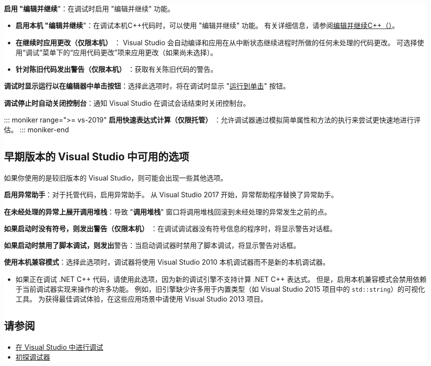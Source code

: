 **启用 "编辑并继续**"：在调试时启用 "编辑并继续" 功能。

- **启用本机 "编辑并继续**"：在调试本机C++代码时，可以使用 "编辑并继续" 功能。 有关详细信息，请参阅[编辑并继续C++（）](../debugger/edit-and-continue-visual-cpp.md)。

- **在继续时应用更改（仅限本机）** ： Visual Studio 会自动编译和应用在从中断状态继续进程时所做的任何未处理的代码更改。 可选择使用“调试”菜单下的“应用代码更改”项来应用更改（如果尚未选择）。

- **针对陈旧代码发出警告（仅限本机）** ：获取有关陈旧代码的警告。

**调试时显示运行以在编辑器中单击按钮**：选择此选项时，将在调试时显示 "[运行到单击](../debugger/debugger-feature-tour.md#run-to-a-point-in-your-code-quickly-using-the-mouse)" 按钮。

**调试停止时自动关闭控制台**：通知 Visual Studio 在调试会话结束时关闭控制台。

::: moniker range=">= vs-2019"
**启用快速表达式计算（仅限托管）** ：允许调试器通过模拟简单属性和方法的执行来尝试更快速地进行评估。
::: moniker-end

## <a name="options-available-in-older-versions-of-visual-studio"></a>早期版本的 Visual Studio 中可用的选项

如果你使用的是较旧版本的 Visual Studio，则可能会出现一些其他选项。

**启用异常助手**：对于托管代码，启用异常助手。 从 Visual Studio 2017 开始，异常帮助程序替换了异常助手。

**在未经处理的异常上展开调用堆栈**：导致 "**调用堆栈**" 窗口将调用堆栈回滚到未经处理的异常发生之前的点。

**如果启动时没有符号，则发出警告（仅限本机）** ：在调试调试器没有符号信息的程序时，将显示警告对话框。

**如果启动时禁用了脚本调试，则发出**警告：当启动调试器时禁用了脚本调试，将显示警告对话框。

**使用本机兼容模式**：选择此选项时，调试器将使用 Visual Studio 2010 本机调试器而不是新的本机调试器。

- 如果正在调试 .NET C++ 代码，请使用此选项，因为新的调试引擎不支持计算 .NET C++ 表达式。 但是，启用本机兼容模式会禁用依赖于当前调试器实现来操作的许多功能。 例如，旧引擎缺少许多用于内置类型（如 Visual Studio 2015 项目中的 `std::string`）的可视化工具。   为获得最佳调试体验，在这些应用场景中请使用 Visual Studio 2013 项目。

## <a name="see-also"></a>请参阅

- [在 Visual Studio 中进行调试](../debugger/index.yml)
- [初探调试器](../debugger/debugger-feature-tour.md)
